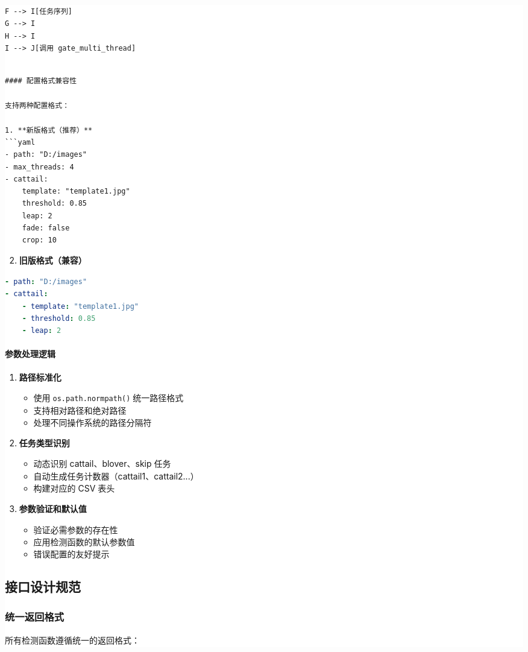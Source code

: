     F --> I[任务序列]
    G --> I
    H --> I
    I --> J[调用 gate_multi_thread]
```

#### 配置格式兼容性

支持两种配置格式：

1. **新版格式（推荐）**
```yaml
- path: "D:/images"
- max_threads: 4
- cattail:
    template: "template1.jpg"
    threshold: 0.85
    leap: 2
    fade: false
    crop: 10
```

2. **旧版格式（兼容）**
```yaml
- path: "D:/images"
- cattail:
    - template: "template1.jpg"
    - threshold: 0.85
    - leap: 2
```

#### 参数处理逻辑

1. **路径标准化**
   - 使用 `os.path.normpath()` 统一路径格式
   - 支持相对路径和绝对路径
   - 处理不同操作系统的路径分隔符

2. **任务类型识别**
   - 动态识别 cattail、blover、skip 任务
   - 自动生成任务计数器（cattail1、cattail2...）
   - 构建对应的 CSV 表头

3. **参数验证和默认值**
   - 验证必需参数的存在性
   - 应用检测函数的默认参数值
   - 错误配置的友好提示

## 接口设计规范

### 统一返回格式

所有检测函数遵循统一的返回格式：
